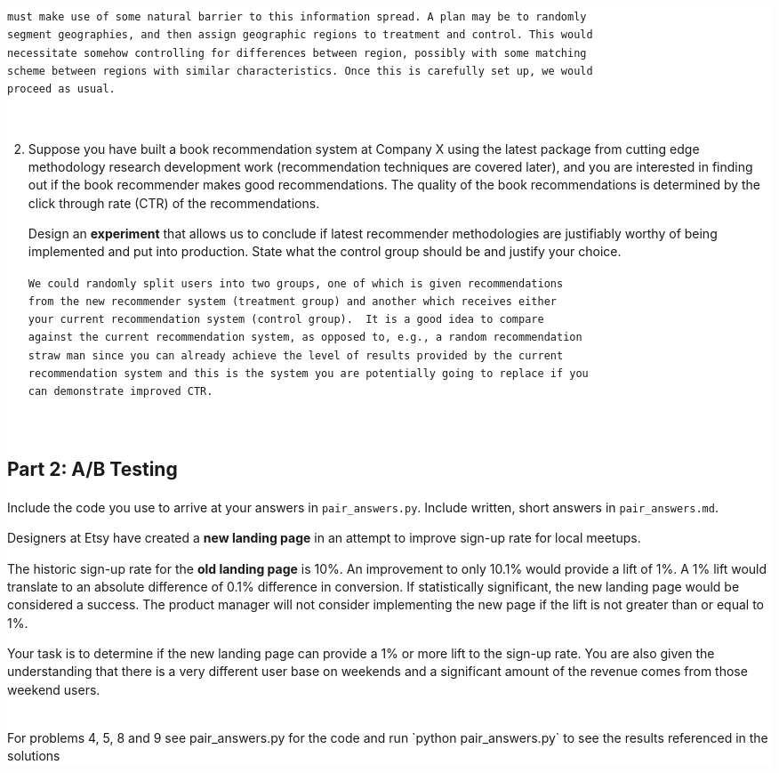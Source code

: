   ```
  must make use of some natural barrier to this information spread. A plan may be to randomly 
  segment geographies, and then assign geographic regions to treatment and control. This would 
  necessitate somehow controlling for differences between region, possibly with some matching 
  scheme between regions with similar characteristics. Once this is carefully set up, we would 
  proceed as usual.
  ```

  <br>

2. Suppose you have built a book recommendation system at Company X using the 
   latest package from cutting edge methodology research development work 
   (recommendation techniques are covered later), and you are interested in 
   finding out if the book recommender makes good recommendations. The quality 
   of the book recommendations is determined by the click through rate (CTR) of
   the recommendations.
    
   Design an **experiment** that allows us to conclude if latest recommender 
   methodologies are justifiably worthy of being implemented and put into 
   production. State what the control group should be and justify your choice.

   ```
   We could randomly split users into two groups, one of which is given recommendations
   from the new recommender system (treatment group) and another which receives either
   your current recommendation system (control group).  It is a good idea to compare 
   against the current recommendation system, as opposed to, e.g., a random recommendation
   straw man since you can already achieve the level of results provided by the current
   recommendation system and this is the system you are potentially going to replace if you
   can demonstrate improved CTR. 
   ```    
<br>

## Part 2: A/B Testing
Include the code you use to arrive at your answers in `pair_answers.py`.
Include written, short answers in `pair_answers.md`.

Designers at Etsy have created a **new landing page** in 
an attempt to improve sign-up rate for local meetups.

The historic sign-up rate for the **old landing page** is 10%. An 
improvement to only 10.1% would provide a lift of 1%. A 1% lift would 
translate to an absolute difference of 0.1% difference in conversion. 
If statistically significant, the new landing page would be considered 
a success. The product manager will not consider implementing the new 
page if the lift is not greater than or equal to 1%.

Your task is to determine if the new landing page can provide a 1% or 
more lift to the sign-up rate. You are also given the understanding 
that there is a very different user base on weekends and a significant 
amount of the revenue comes from those weekend users.

<br>
For problems 4, 5, 8 and 9 see pair_answers.py for the code and
run `python pair_answers.py` to see the results referenced in the solutions
<br> 
